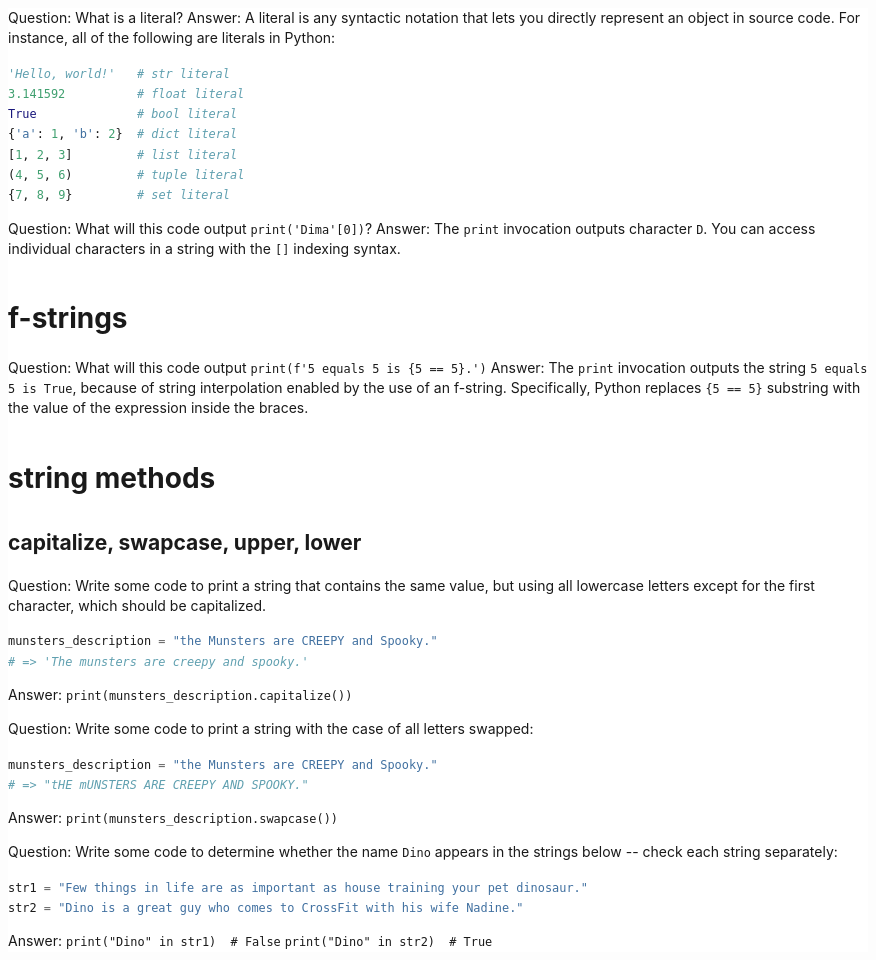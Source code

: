 Question: What is a literal?
Answer: A literal is any syntactic notation that lets you directly represent an object in source code. For instance, all of the following are literals in Python:
```python
'Hello, world!'   # str literal
3.141592          # float literal
True              # bool literal
{'a': 1, 'b': 2}  # dict literal
[1, 2, 3]         # list literal
(4, 5, 6)         # tuple literal
{7, 8, 9}         # set literal
```

Question: What will this code output `print('Dima'[0])`?
Answer: The `print` invocation outputs character `D`. You can access individual characters in a string with the `[]` indexing syntax.

# f-strings
Question: What will this code output `print(f'5 equals 5 is {5 == 5}.')`
Answer: The `print` invocation outputs the string `5 equals 5 is True`, because of string interpolation enabled by the use of an f-string. Specifically, Python replaces `{5 == 5}` substring with the value of the expression inside the braces.

# string methods
## capitalize, swapcase, upper, lower
Question: Write some code to print a string that contains the same value, but using all lowercase letters except for the first character, which should be capitalized.
```python
munsters_description = "the Munsters are CREEPY and Spooky."
# => 'The munsters are creepy and spooky.'
```

Answer: `print(munsters_description.capitalize())`


Question: Write some code to print a string with the case of all letters swapped:
```python
munsters_description = "the Munsters are CREEPY and Spooky."
# => "tHE mUNSTERS ARE CREEPY AND SPOOKY."
```
Answer: `print(munsters_description.swapcase())`

Question: Write some code to determine whether the name `Dino` appears in the strings below -- check each string separately:
```python
str1 = "Few things in life are as important as house training your pet dinosaur."
str2 = "Dino is a great guy who comes to CrossFit with his wife Nadine."
```
Answer: 
`print("Dino" in str1)  # False`
`print("Dino" in str2)  # True`
